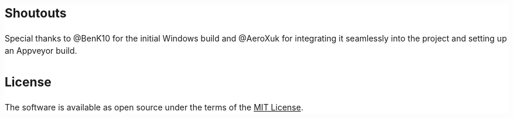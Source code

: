 Shoutouts
---------

Special thanks to @BenK10 for the initial Windows build and @AeroXuk for integrating it seamlessly into the project and setting up an Appveyor build.

License
-------

The software is available as open source under the terms of the [MIT License](http://opensource.org/licenses/MIT).
